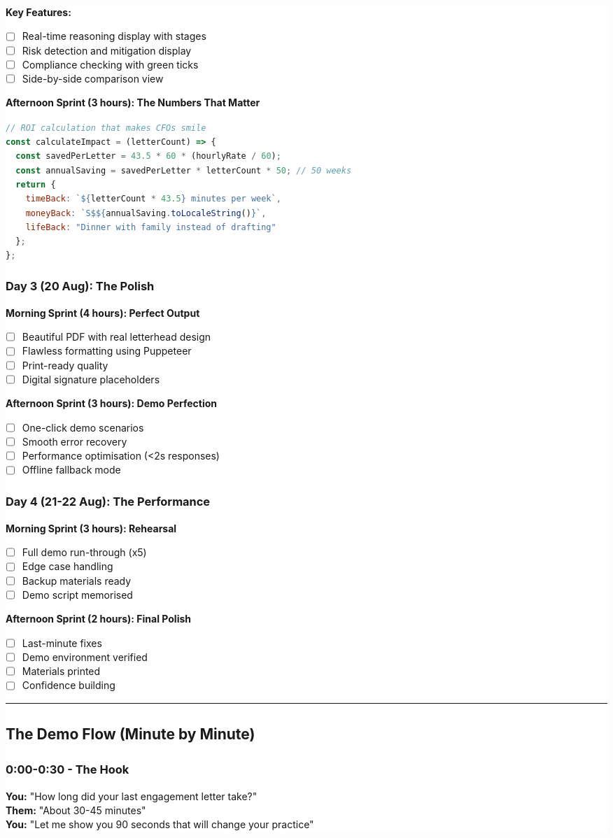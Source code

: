 **Key Features:**
- [ ] Real-time reasoning display with stages
- [ ] Risk detection and mitigation display
- [ ] Compliance checking with green ticks
- [ ] Side-by-side comparison view

**Afternoon Sprint (3 hours): The Numbers That Matter**
```javascript
// ROI calculation that makes CFOs smile
const calculateImpact = (letterCount) => {
  const savedPerLetter = 43.5 * 60 * (hourlyRate / 60);
  const annualSaving = savedPerLetter * letterCount * 50; // 50 weeks
  return {
    timeBack: `${letterCount * 43.5} minutes per week`,
    moneyBack: `S$${annualSaving.toLocaleString()}`,
    lifeBack: "Dinner with family instead of drafting"
  };
};
```

### Day 3 (20 Aug): The Polish
**Morning Sprint (4 hours): Perfect Output**
- [ ] Beautiful PDF with real letterhead design
- [ ] Flawless formatting using Puppeteer
- [ ] Print-ready quality
- [ ] Digital signature placeholders

**Afternoon Sprint (3 hours): Demo Perfection**
- [ ] One-click demo scenarios
- [ ] Smooth error recovery
- [ ] Performance optimisation (<2s responses)
- [ ] Offline fallback mode

### Day 4 (21-22 Aug): The Performance
**Morning Sprint (3 hours): Rehearsal**
- [ ] Full demo run-through (x5)
- [ ] Edge case handling
- [ ] Backup materials ready
- [ ] Demo script memorised

**Afternoon Sprint (2 hours): Final Polish**
- [ ] Last-minute fixes
- [ ] Demo environment verified
- [ ] Materials printed
- [ ] Confidence building

---

## The Demo Flow (Minute by Minute)

### 0:00-0:30 - The Hook
**You:** "How long did your last engagement letter take?"  
**Them:** "About 30-45 minutes"  
**You:** "Let me show you 90 seconds that will change your practice"
